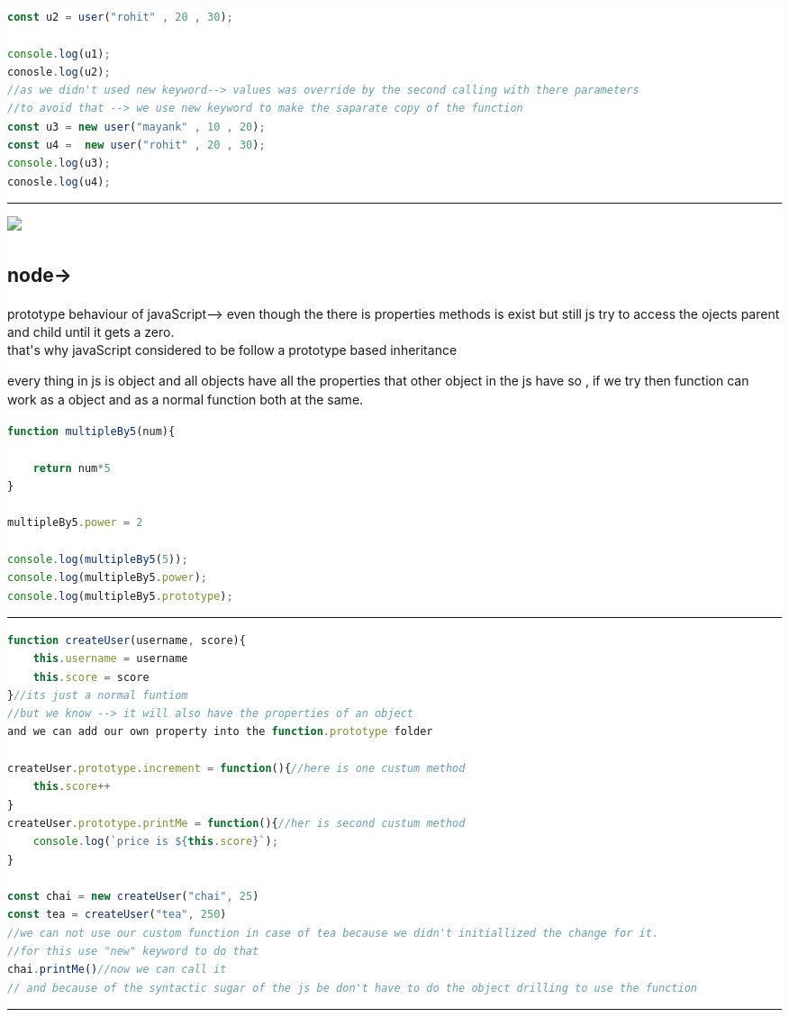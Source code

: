 ```javascript
const u2 = user("rohit" , 20 , 30);

console.log(u1);
conosle.log(u2);
//as we didn't used new keyword--> values was override by the second calling with there parameters
//to avoid that --> we use new keyword to make the saparate copy of the function
const u3 = new user("mayank" , 10 , 20);
const u4 =  new user("rohit" , 20 , 30);
console.log(u3);
conosle.log(u4);
```
---
![](object.png)
## node->
prototype behaviour of javaScript--> even though the there is properties methods is exist but still js try to access the ojects parent and child until it gets a zero.  
that's why javaScript considered to be follow a prototype based inheritance   

every thing in js is object and all objects have all the properties that other object in the js have 
so , if we try then function can work as a object and as a normal function both at the same.


```javascript
function multipleBy5(num){

    return num*5
}

multipleBy5.power = 2

console.log(multipleBy5(5));
console.log(multipleBy5.power);
console.log(multipleBy5.prototype);
```

---

```javascript
function createUser(username, score){
    this.username = username
    this.score = score
}//its just a normal funtiom
//but we know --> it will also have the properties of an object
and we can add our own property into the function.prototype folder

createUser.prototype.increment = function(){//here is one custum method
    this.score++
}
createUser.prototype.printMe = function(){//her is second custum method
    console.log(`price is ${this.score}`);
}

const chai = new createUser("chai", 25)
const tea = createUser("tea", 250)
//we can not use our custom function in case of tea because we didn't initiallized the change for it.
//for this use "new" keyword to do that
chai.printMe()//now we can call it
// and because of the syntactic sugar of the js be don't have to do the object drilling to use the function

```
---